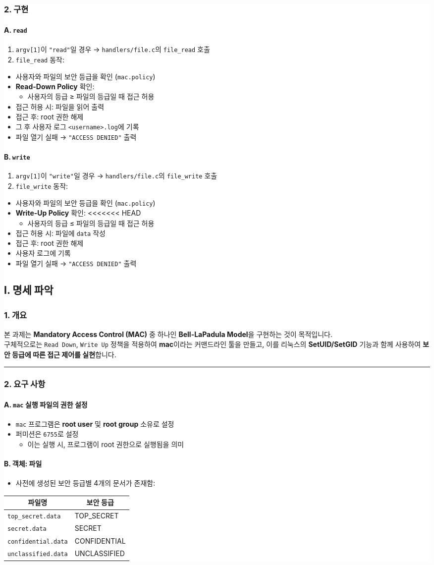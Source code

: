 
### 2. 구현

#### A. `read`

1. `argv[1]`이 `"read"`일 경우 → `handlers/file.c`의 `file_read` 호출
2. `file_read` 동작:

- 사용자와 파일의 보안 등급을 확인 (`mac.policy`)
- **Read-Down Policy** 확인:
  - 사용자의 등급 ≥ 파일의 등급일 때 접근 허용
- 접근 허용 시: 파일을 읽어 출력
- 접근 후: root 권한 해제
- 그 후 사용자 로그 `<username>.log`에 기록
- 파일 열기 실패 → `"ACCESS DENIED"` 출력

#### B. `write`

1. `argv[1]`이 `"write"`일 경우 → `handlers/file.c`의 `file_write` 호출
2. `file_write` 동작:

- 사용자와 파일의 보안 등급을 확인 (`mac.policy`)
- **Write-Up Policy** 확인:
<<<<<<< HEAD
  - 사용자의 등급 ≤ 파일의 등급일 때 접근 허용
- 접근 허용 시: 파일에 `data` 작성
- 접근 후: root 권한 해제
- 사용자 로그에 기록
- 파일 열기 실패 → `"ACCESS DENIED"` 출력

## I. 명세 파악

### 1. 개요

본 과제는 **Mandatory Access Control (MAC)** 중 하나인 **Bell-LaPadula Model**을 구현하는 것이 목적입니다.  
구체적으로는 `Read Down`, `Write Up` 정책을 적용하여 **mac**이라는 커맨드라인 툴을 만들고, 이를 리눅스의 **SetUID/SetGID** 기능과 함께 사용하여 **보안 등급에 따른 접근 제어를 실현**합니다.

---

### 2. 요구 사항

#### A. `mac` 실행 파일의 권한 설정

- `mac` 프로그램은 **root user** 및 **root group** 소유로 설정
- 퍼미션은 `6755`로 설정
  - 이는 실행 시, 프로그램이 root 권한으로 실행됨을 의미

#### B. 객체: 파일

- 사전에 생성된 보안 등급별 4개의 문서가 존재함:

| 파일명              | 보안 등급    |
| ------------------- | ------------ |
| `top_secret.data`   | TOP_SECRET   |
| `secret.data`       | SECRET       |
| `confidential.data` | CONFIDENTIAL |
| `unclassified.data` | UNCLASSIFIED |
